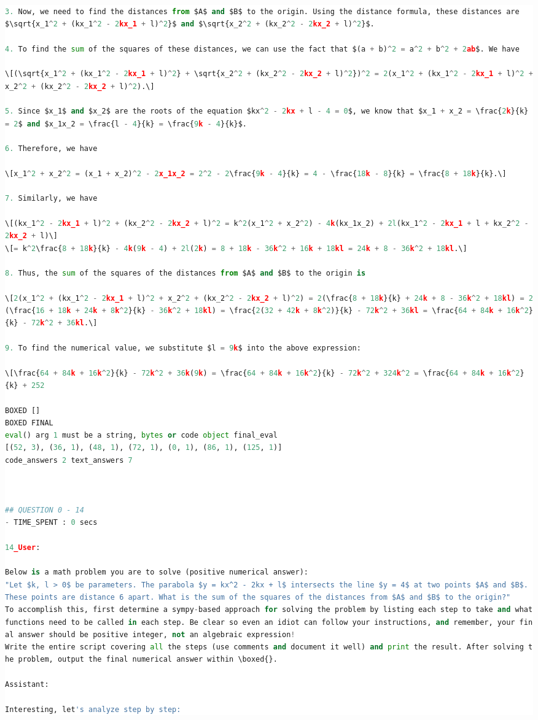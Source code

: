 ```python
3. Now, we need to find the distances from $A$ and $B$ to the origin. Using the distance formula, these distances are $\sqrt{x_1^2 + (kx_1^2 - 2kx_1 + l)^2}$ and $\sqrt{x_2^2 + (kx_2^2 - 2kx_2 + l)^2}$.

4. To find the sum of the squares of these distances, we can use the fact that $(a + b)^2 = a^2 + b^2 + 2ab$. We have 

\[(\sqrt{x_1^2 + (kx_1^2 - 2kx_1 + l)^2} + \sqrt{x_2^2 + (kx_2^2 - 2kx_2 + l)^2})^2 = 2(x_1^2 + (kx_1^2 - 2kx_1 + l)^2 + x_2^2 + (kx_2^2 - 2kx_2 + l)^2).\]

5. Since $x_1$ and $x_2$ are the roots of the equation $kx^2 - 2kx + l - 4 = 0$, we know that $x_1 + x_2 = \frac{2k}{k} = 2$ and $x_1x_2 = \frac{l - 4}{k} = \frac{9k - 4}{k}$.

6. Therefore, we have 

\[x_1^2 + x_2^2 = (x_1 + x_2)^2 - 2x_1x_2 = 2^2 - 2\frac{9k - 4}{k} = 4 - \frac{18k - 8}{k} = \frac{8 + 18k}{k}.\]

7. Similarly, we have 

\[(kx_1^2 - 2kx_1 + l)^2 + (kx_2^2 - 2kx_2 + l)^2 = k^2(x_1^2 + x_2^2) - 4k(kx_1x_2) + 2l(kx_1^2 - 2kx_1 + l + kx_2^2 - 2kx_2 + l)\]
\[= k^2\frac{8 + 18k}{k} - 4k(9k - 4) + 2l(2k) = 8 + 18k - 36k^2 + 16k + 18kl = 24k + 8 - 36k^2 + 18kl.\]

8. Thus, the sum of the squares of the distances from $A$ and $B$ to the origin is 

\[2(x_1^2 + (kx_1^2 - 2kx_1 + l)^2 + x_2^2 + (kx_2^2 - 2kx_2 + l)^2) = 2(\frac{8 + 18k}{k} + 24k + 8 - 36k^2 + 18kl) = 2(\frac{16 + 18k + 24k + 8k^2}{k} - 36k^2 + 18kl) = \frac{2(32 + 42k + 8k^2)}{k} - 72k^2 + 36kl = \frac{64 + 84k + 16k^2}{k} - 72k^2 + 36kl.\]

9. To find the numerical value, we substitute $l = 9k$ into the above expression:

\[\frac{64 + 84k + 16k^2}{k} - 72k^2 + 36k(9k) = \frac{64 + 84k + 16k^2}{k} - 72k^2 + 324k^2 = \frac{64 + 84k + 16k^2}{k} + 252

BOXED []
BOXED FINAL 
eval() arg 1 must be a string, bytes or code object final_eval
[(52, 3), (36, 1), (48, 1), (72, 1), (0, 1), (86, 1), (125, 1)]
code_answers 2 text_answers 7



## QUESTION 0 - 14 
- TIME_SPENT : 0 secs

14_User:

Below is a math problem you are to solve (positive numerical answer):
"Let $k, l > 0$ be parameters. The parabola $y = kx^2 - 2kx + l$ intersects the line $y = 4$ at two points $A$ and $B$. These points are distance 6 apart. What is the sum of the squares of the distances from $A$ and $B$ to the origin?"
To accomplish this, first determine a sympy-based approach for solving the problem by listing each step to take and what functions need to be called in each step. Be clear so even an idiot can follow your instructions, and remember, your final answer should be positive integer, not an algebraic expression!
Write the entire script covering all the steps (use comments and document it well) and print the result. After solving the problem, output the final numerical answer within \boxed{}.

Assistant: 

Interesting, let's analyze step by step:
```